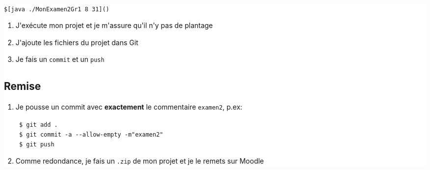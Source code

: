     $[java ./MonExamen2Gr1 8 31]()

1. J'exécute mon projet et je m'assure qu'il n'y pas de plantage

1. J'ajoute les fichiers du projet dans Git 

1. Je fais un `commit` et un `push`


## Remise

1. Je pousse un commit avec **exactement** le commentaire `examen2`, p.ex:

        $ git add .
        $ git commit -a --allow-empty -m"examen2"
        $ git push

1. Comme redondance, je fais un `.zip` de mon projet et je le remets sur Moodle


